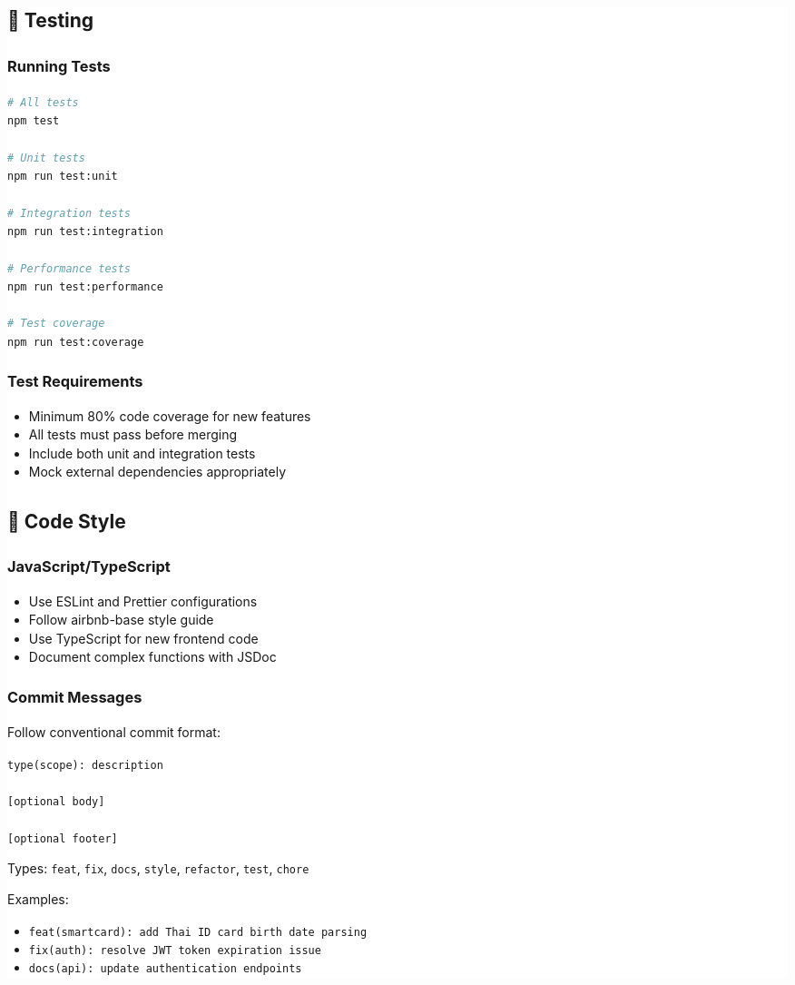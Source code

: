 ## 🧪 Testing

### Running Tests
```bash
# All tests
npm test

# Unit tests
npm run test:unit

# Integration tests
npm run test:integration

# Performance tests
npm run test:performance

# Test coverage
npm run test:coverage
```

### Test Requirements
- Minimum 80% code coverage for new features
- All tests must pass before merging
- Include both unit and integration tests
- Mock external dependencies appropriately

## 📝 Code Style

### JavaScript/TypeScript
- Use ESLint and Prettier configurations
- Follow airbnb-base style guide
- Use TypeScript for new frontend code
- Document complex functions with JSDoc

### Commit Messages
Follow conventional commit format:
```
type(scope): description

[optional body]

[optional footer]
```

Types: `feat`, `fix`, `docs`, `style`, `refactor`, `test`, `chore`

Examples:
- `feat(smartcard): add Thai ID card birth date parsing`
- `fix(auth): resolve JWT token expiration issue`
- `docs(api): update authentication endpoints`
